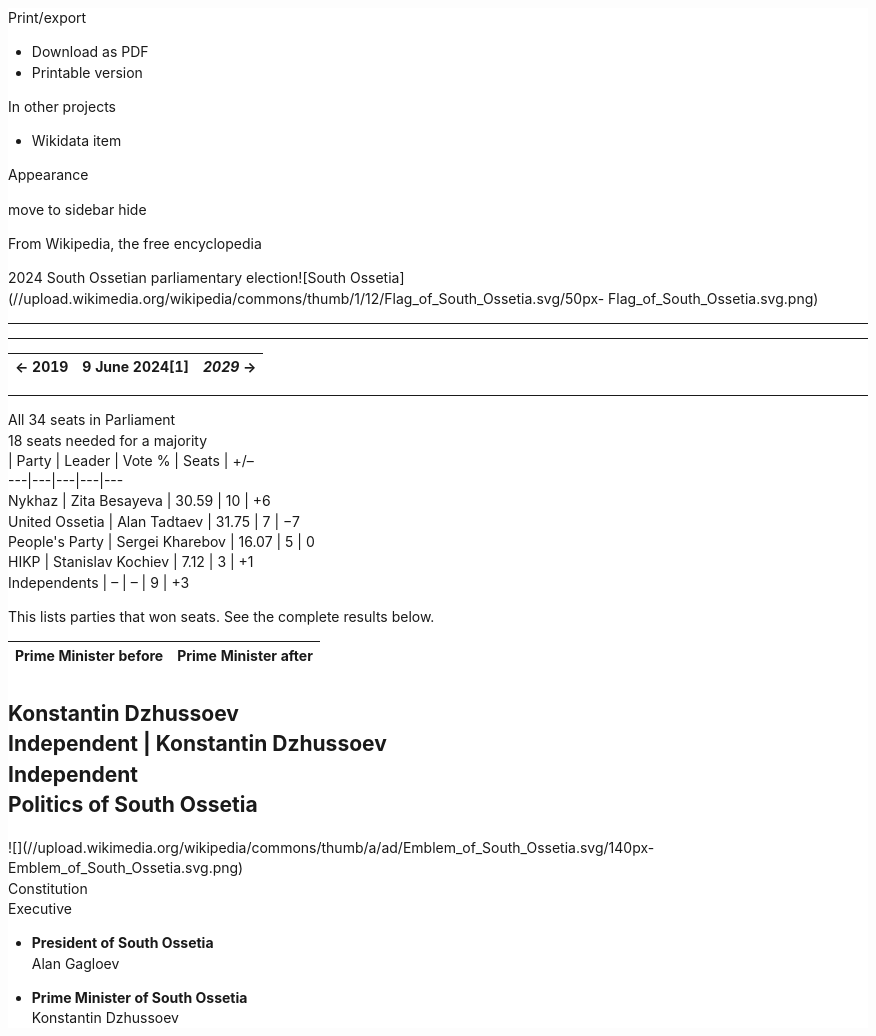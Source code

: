 Print/export

  * Download as PDF
  * Printable version

In other projects

  * Wikidata item

Appearance

move to sidebar hide

From Wikipedia, the free encyclopedia

2024 South Ossetian parliamentary election![South
Ossetia](//upload.wikimedia.org/wikipedia/commons/thumb/1/12/Flag_of_South_Ossetia.svg/50px-
Flag_of_South_Ossetia.svg.png)

* * *  
  
---  
| <- 2019 | **9 June 2024[1]** | _2029_ ->  
---|---|---  
  
* * *

All 34 seats in Parliament  
18 seats needed for a majority  
| Party | Leader  | Vote %  | Seats  | +/–  
---|---|---|---|---  
Nykhaz | Zita Besayeva | 30.59  | 10  | +6   
United Ossetia | Alan Tadtaev | 31.75  | 7  | −7   
People's Party | Sergei Kharebov | 16.07  | 5  | 0   
HIKP | Stanislav Kochiev | 7.12  | 3  | +1   
Independents | –  | –  | 9  | +3   
  
This lists parties that won seats. See the complete results below.

Prime Minister before | Prime Minister after  
---|---  
Konstantin Dzhussoev  
Independent | Konstantin Dzhussoev  
Independent  
Politics of South Ossetia  
---  
![](//upload.wikimedia.org/wikipedia/commons/thumb/a/ad/Emblem_of_South_Ossetia.svg/140px-
Emblem_of_South_Ossetia.svg.png)  
Constitution  
Executive

  * **President of South Ossetia**  
Alan Gagloev

  * **Prime Minister of South Ossetia**  
Konstantin Dzhussoev
